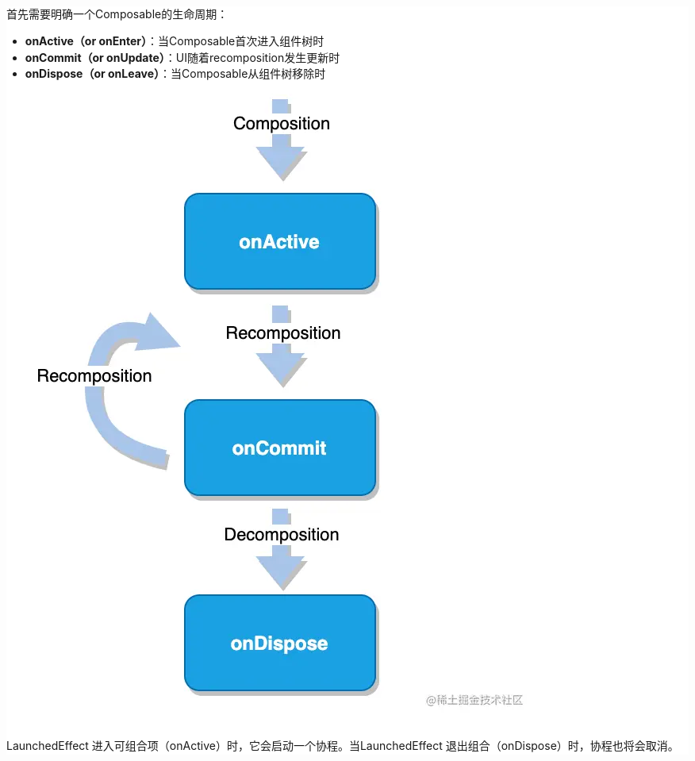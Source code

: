 

首先需要明确一个Composable的生命周期：

- **onActive（or onEnter）**：当Composable首次进入组件树时
- **onCommit（or onUpdate）**：UI随着recomposition发生更新时
- **onDispose（or onLeave）**：当Composable从组件树移除时 ![img](assets/07432c8e4f5c4492baff11f3f1fb4802tplv-k3u1fbpfcp-zoom-in-crop-mark1512000.webp)





LaunchedEffect 进入可组合项（onActive）时，它会启动一个协程。当LaunchedEffect 退出组合（onDispose）时，协程也将会取消。
